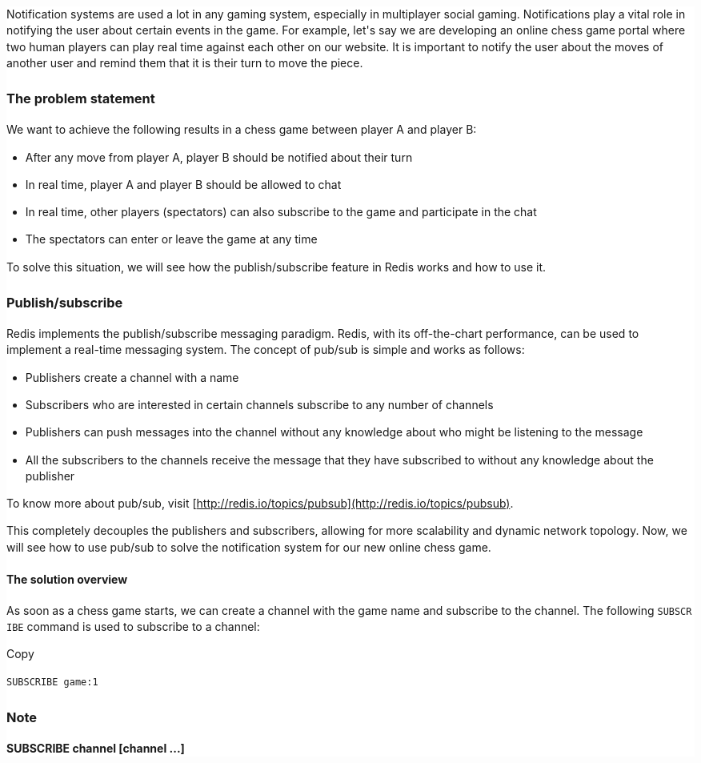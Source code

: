 Notification systems are used a lot in any gaming system, especially in multiplayer social gaming. Notifications play a vital role in notifying the user about certain events in the game. For example, let's say we are developing an online chess game portal where two human players can play real time against each other on our website. It is important to notify the user about the moves of another user and remind them that it is their turn to move the piece.

### The problem statement

We want to achieve the following results in a chess game between player A and player B:

*   After any move from player A, player B should be notified about their turn
    
*   In real time, player A and player B should be allowed to chat
    
*   In real time, other players (spectators) can also subscribe to the game and participate in the chat
    
*   The spectators can enter or leave the game at any time
    

To solve this situation, we will see how the publish/subscribe feature in Redis works and how to use it.

### Publish/subscribe

Redis implements the publish/subscribe messaging paradigm. Redis, with its off-the-chart performance, can be used to implement a real-time messaging system. The concept of pub/sub is simple and works as follows:

*   Publishers create a channel with a name
    
*   Subscribers who are interested in certain channels subscribe to any number of channels
    
*   Publishers can push messages into the channel without any knowledge about who might be listening to the message
    
*   All the subscribers to the channels receive the message that they have subscribed to without any knowledge about the publisher
    

To know more about pub/sub, visit [http://redis.io/topics/pubsub](http://redis.io/topics/pubsub).

This completely decouples the publishers and subscribers, allowing for more scalability and dynamic network topology. Now, we will see how to use pub/sub to solve the notification system for our new online chess game. 

#### The solution overview

As soon as a chess game starts, we can create a channel with the game name and subscribe to the channel. The following `SUBSCRIBE` command is used to subscribe to a channel:

Copy

    SUBSCRIBE game:1
    

### Note

**SUBSCRIBE channel \[channel ...\]**
